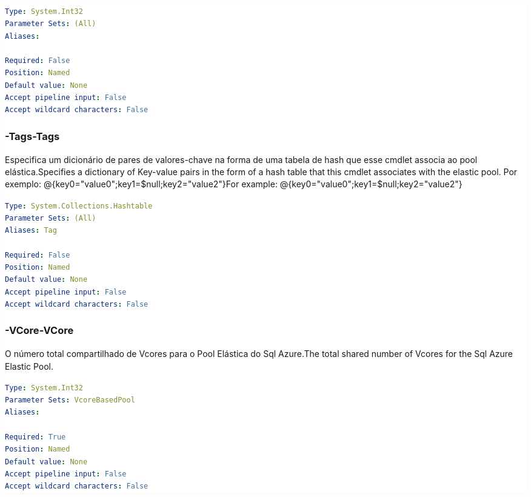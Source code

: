 ```yaml
Type: System.Int32
Parameter Sets: (All)
Aliases:

Required: False
Position: Named
Default value: None
Accept pipeline input: False
Accept wildcard characters: False
```

### <span data-ttu-id="c1827-183">-Tags</span><span class="sxs-lookup"><span data-stu-id="c1827-183">-Tags</span></span>
<span data-ttu-id="c1827-184">Especifica um dicionário de pares de valores-chave na forma de uma tabela de hash que esse cmdlet associa ao pool elástica.</span><span class="sxs-lookup"><span data-stu-id="c1827-184">Specifies a dictionary of Key-value pairs in the form of a hash table that this cmdlet associates with the elastic pool.</span></span> <span data-ttu-id="c1827-185">Por exemplo: @{key0="value0";key1=$null;key2="value2"}</span><span class="sxs-lookup"><span data-stu-id="c1827-185">For example: @{key0="value0";key1=$null;key2="value2"}</span></span>

```yaml
Type: System.Collections.Hashtable
Parameter Sets: (All)
Aliases: Tag

Required: False
Position: Named
Default value: None
Accept pipeline input: False
Accept wildcard characters: False
```

### <span data-ttu-id="c1827-186">-VCore</span><span class="sxs-lookup"><span data-stu-id="c1827-186">-VCore</span></span>
<span data-ttu-id="c1827-187">O número total compartilhado de Vcores para o Pool Elástica do Sql Azure.</span><span class="sxs-lookup"><span data-stu-id="c1827-187">The total shared number of Vcores for the Sql Azure Elastic Pool.</span></span>

```yaml
Type: System.Int32
Parameter Sets: VcoreBasedPool
Aliases:

Required: True
Position: Named
Default value: None
Accept pipeline input: False
Accept wildcard characters: False
```
